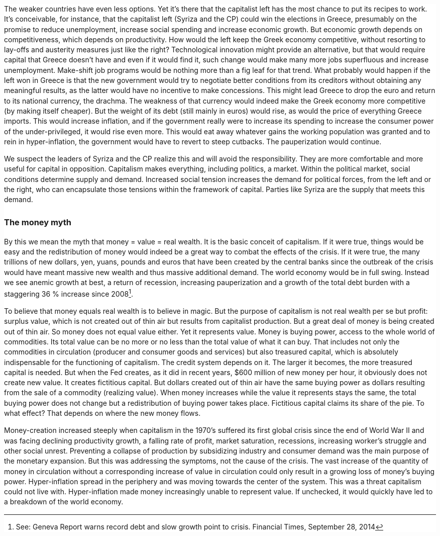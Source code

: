 The weaker countries have even less options. Yet it’s there that the capitalist left has the most chance to put its recipes to work. It’s conceivable, for instance, that the capitalist left (Syriza and the CP) could win the elections in Greece, presumably on the promise to reduce unemployment, increase social spending and increase economic growth. But economic growth depends on competitiveness, which depends on productivity. How would the left keep the Greek economy competitive, without resorting to lay-offs and austerity measures just like the right? Technological innovation might provide an alternative, but that would require capital that Greece doesn’t have and even if it would find it, such change would make many more jobs superfluous and increase unemployment. Make-shift job programs would be nothing more than a fig leaf for that trend. What probably would happen if the left won in Greece is that the new government would try to negotiate better conditions from its creditors without obtaining any meaningful results, as the latter would have no incentive to make concessions. This might lead Greece to drop the euro and return to its national currency, the drachma. The weakness of that currency would indeed make the Greek economy more competitive (by making itself cheaper). But the weight of its debt (still mainly in euros) would rise, as would the price of everything Greece imports. This would increase inflation, and if the government really were to increase its spending to increase the consumer power of the under-privileged, it would rise even more. This would eat away whatever gains the working population was granted and to rein in hyper-inflation, the government would have to revert to steep cutbacks. The pauperization would continue. 

We suspect the leaders of Syriza and the CP realize this and will avoid the responsibility. They are more comfortable and more useful for capital in opposition. Capitalism makes everything, including politics, a market. Within the political market, social conditions determine supply and demand. Increased social tension increases the demand for political forces, from the left and or the right, who can encapsulate those tensions within the framework of capital. Parties like Syriza are the supply that meets this demand. 

### The money myth 

By this we mean the myth that money = value = real wealth. It is the basic conceit of capitalism. If it were true, things would be easy and the redistribution of money would indeed be a great way to combat the effects of the crisis. If it were true, the many trillions of new dollars, yen, yuans, pounds and euros that have been created by the central banks since the outbreak of the crisis would have meant massive new wealth and thus massive additional demand. The world economy would be in full swing. Instead we see anemic growth at best, a return of recession, increasing pauperization and a growth of the total debt burden with a staggering 36 % increase since 2008[^5]. 

To believe that money equals real wealth is to believe in magic. But the purpose of capitalism is not real wealth per se but profit: surplus value, which is not created out of thin air but results from capitalist production. But a great deal of money is being created out of thin air. So money does not equal value either. Yet it represents value. Money is buying power, access to the whole world of commodities. Its total value can be no more or no less than the total value of what it can buy. That includes not only the commodities in circulation (producer and consumer goods and services) but also treasured capital, which is absolutely indispensable for the functioning of capitalism. The credit system depends on it. The larger it becomes, the more treasured capital is needed. But when the Fed creates, as it did in recent years, $600 million of new money per hour, it obviously does not create new value. It creates fictitious capital. But dollars created out of thin air have the same buying power as dollars resulting from the sale of a commodity (realizing value). When money increases while the value it represents stays the same, the total buying power does not change but a redistribution of buying power takes place. Fictitious capital claims its share of the pie. To what effect? That depends on where the new money flows. 

Money-creation increased steeply when capitalism in the 1970’s suffered its first global crisis since the end of World War II and was facing declining productivity growth, a falling rate of profit, market saturation, recessions, increasing worker’s struggle and other social unrest. Preventing a collapse of production by subsidizing industry and consumer demand was the main purpose of the monetary expansion. But this was addressing the symptoms, not the cause of the crisis. The vast increase of the quantity of money in circulation without a corresponding increase of value in circulation could only result in a growing loss of money’s buying power. Hyper-inflation spread in the periphery and was moving towards the center of the system. This was a threat capitalism could not live with. Hyper-inflation made money increasingly unable to represent value. If unchecked, it would quickly have led to a breakdown of the world economy. 


[^1]: International Council Correspondence, Vol II, Number 8, July 1936, p.7. 
[^2]: William Appleman Williams, The Contours of American History (World Publishing Co., 1961), p.439. 
[^3]: William Greider, One World, Ready or Not (Simon&Shuster, 1997), p.12. Greider continues: “in fact, this machine has no wheel nor any internal governor to control the speed and direction. It is sustained by its own forward motion, guided by its own appetites”.
[^4]: Thomas Piketty, Capital in the Twenty-First Century (Harvard University Press, 2014)
[^5]: See: Geneva Report warns record debt and slow growth point to crisis. Financial Times, September 28, 2014
[^6]: More on this in: Will China save capitalism? In Internationalist Perspective 55 